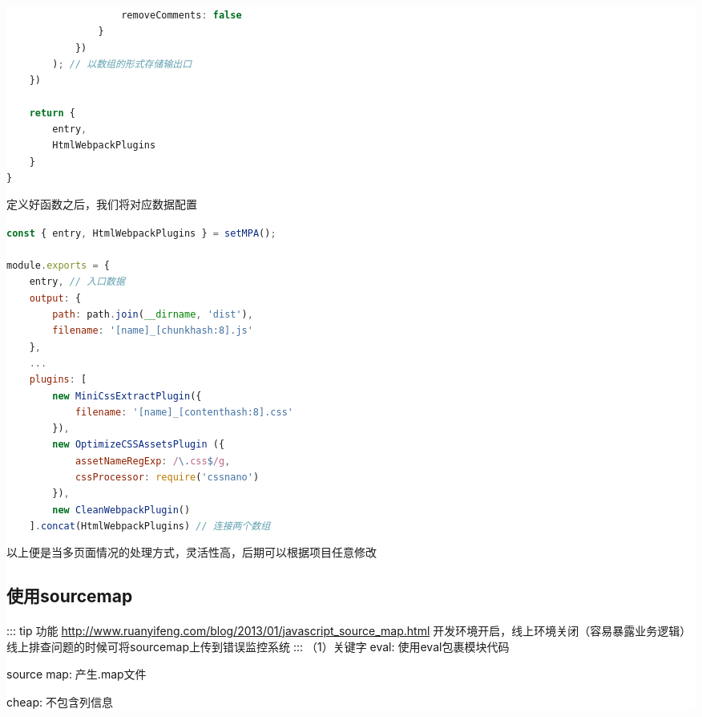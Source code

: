 ```javaScript
                    removeComments: false
                }
            })
        ); // 以数组的形式存储输出口
    })

    return {
        entry,
        HtmlWebpackPlugins
    }
}
```

定义好函数之后，我们将对应数据配置

```javaScript
const { entry, HtmlWebpackPlugins } = setMPA();

module.exports = {
    entry, // 入口数据
    output: {
        path: path.join(__dirname, 'dist'),
        filename: '[name]_[chunkhash:8].js'
    },
    ...
    plugins: [
        new MiniCssExtractPlugin({
            filename: '[name]_[contenthash:8].css'
        }),
        new OptimizeCSSAssetsPlugin ({
            assetNameRegExp: /\.css$/g,
            cssProcessor: require('cssnano')
        }),
        new CleanWebpackPlugin()
    ].concat(HtmlWebpackPlugins) // 连接两个数组
```

以上便是当多页面情况的处理方式，灵活性高，后期可以根据项目任意修改

## 使用sourcemap

::: tip 功能
<http://www.ruanyifeng.com/blog/2013/01/javascript_source_map.html>
开发环境开启，线上环境关闭（容易暴露业务逻辑）
线上排查问题的时候可将sourcemap上传到错误监控系统
:::
（1）关键字
eval: 使用eval包裹模块代码

source map: 产生.map文件

cheap: 不包含列信息
